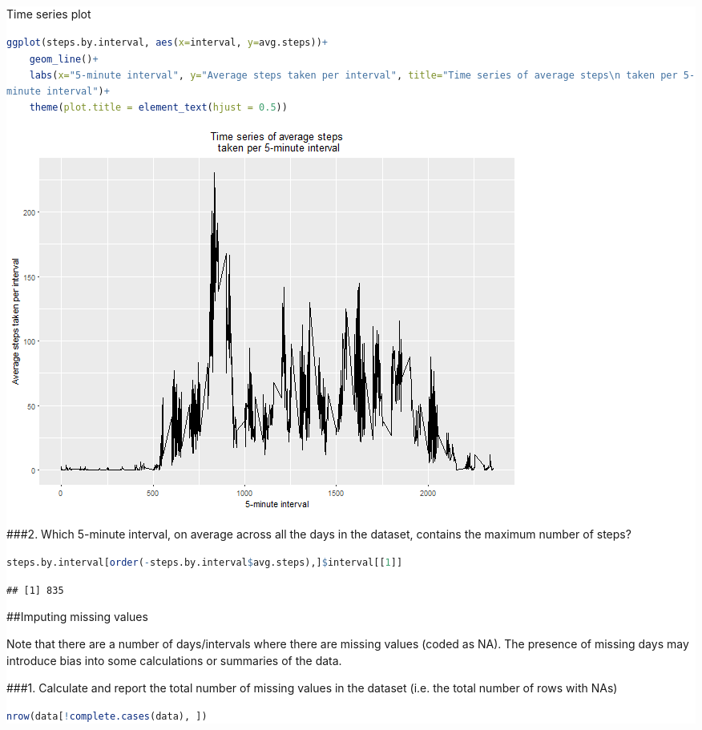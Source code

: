 Time series plot

```r
ggplot(steps.by.interval, aes(x=interval, y=avg.steps))+
    geom_line()+
    labs(x="5-minute interval", y="Average steps taken per interval", title="Time series of average steps\n taken per 5-minute interval")+
    theme(plot.title = element_text(hjust = 0.5))
```

![plot2](https://github.com/kiinapoika/RepData_PeerAssessment1/blob/master/plot2.png)

###2. Which 5-minute interval, on average across all the days in the dataset, contains the maximum number of steps?

```r
steps.by.interval[order(-steps.by.interval$avg.steps),]$interval[[1]]
```

```
## [1] 835
```

##Imputing missing values

Note that there are a number of days/intervals where there are missing values (coded as NA). The presence of missing days may introduce bias into some calculations or summaries of the data.

###1. Calculate and report the total number of missing values in the dataset (i.e. the total number of rows with NAs)

```r
nrow(data[!complete.cases(data), ])
```
